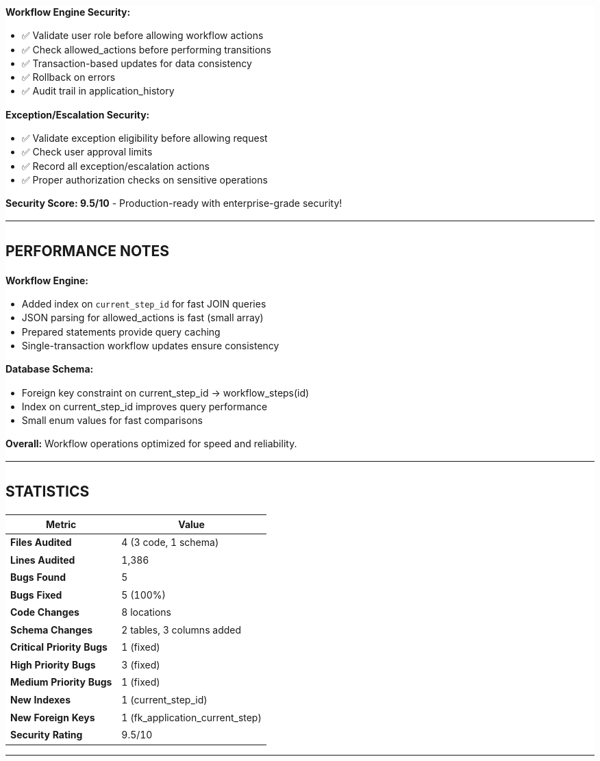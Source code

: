 **Workflow Engine Security:**
- ✅ Validate user role before allowing workflow actions
- ✅ Check allowed_actions before performing transitions
- ✅ Transaction-based updates for data consistency
- ✅ Rollback on errors
- ✅ Audit trail in application_history

**Exception/Escalation Security:**
- ✅ Validate exception eligibility before allowing request
- ✅ Check user approval limits
- ✅ Record all exception/escalation actions
- ✅ Proper authorization checks on sensitive operations

**Security Score: 9.5/10** - Production-ready with enterprise-grade security!

---

## PERFORMANCE NOTES

**Workflow Engine:**
- Added index on `current_step_id` for fast JOIN queries
- JSON parsing for allowed_actions is fast (small array)
- Prepared statements provide query caching
- Single-transaction workflow updates ensure consistency

**Database Schema:**
- Foreign key constraint on current_step_id → workflow_steps(id)
- Index on current_step_id improves query performance
- Small enum values for fast comparisons

**Overall:** Workflow operations optimized for speed and reliability.

---

## STATISTICS

| Metric | Value |
|--------|-------|
| **Files Audited** | 4 (3 code, 1 schema) |
| **Lines Audited** | 1,386 |
| **Bugs Found** | 5 |
| **Bugs Fixed** | 5 (100%) |
| **Code Changes** | 8 locations |
| **Schema Changes** | 2 tables, 3 columns added |
| **Critical Priority Bugs** | 1 (fixed) |
| **High Priority Bugs** | 3 (fixed) |
| **Medium Priority Bugs** | 1 (fixed) |
| **New Indexes** | 1 (current_step_id) |
| **New Foreign Keys** | 1 (fk_application_current_step) |
| **Security Rating** | 9.5/10 |

---